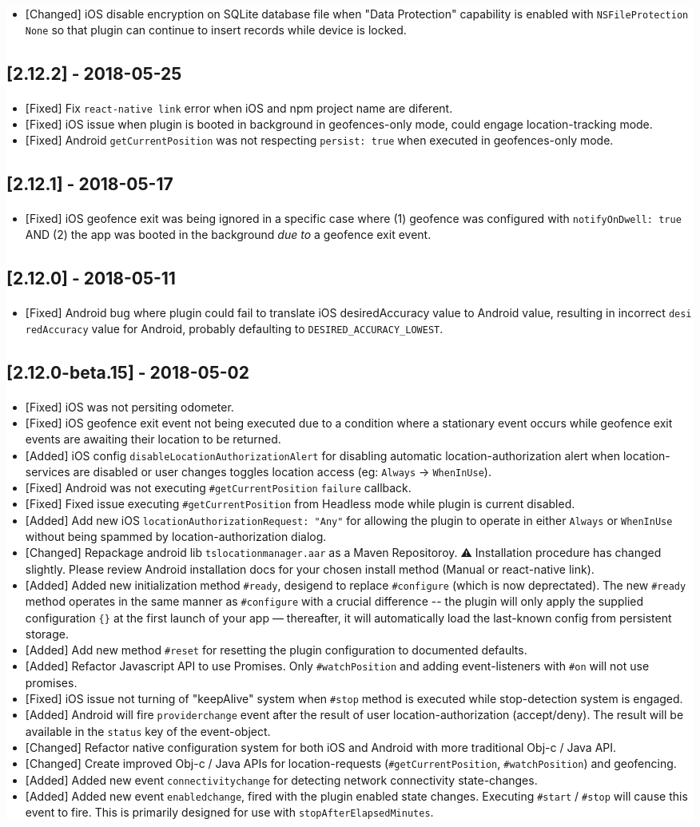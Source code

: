 - [Changed] iOS disable encryption on SQLite database file when "Data Protection" capability is enabled with `NSFileProtectionNone` so that plugin can continue to insert records while device is locked.

## [2.12.2] - 2018-05-25

- [Fixed] Fix `react-native link` error when iOS and npm project name are diferent.
- [Fixed] iOS issue when plugin is booted in background in geofences-only mode, could engage location-tracking mode.
- [Fixed] Android `getCurrentPosition` was not respecting `persist: true` when executed in geofences-only mode.

## [2.12.1] - 2018-05-17
- [Fixed] iOS geofence exit was being ignored in a specific case where (1) geofence was configured with `notifyOnDwell: true` AND (2) the app was booted in the background *due to* a geofence exit event.

## [2.12.0] - 2018-05-11
- [Fixed] Android bug where plugin could fail to translate iOS desiredAccuracy value to Android value, resulting in incorrect `desiredAccuracy` value for Android, probably defaulting to `DESIRED_ACCURACY_LOWEST`.

## [2.12.0-beta.15] - 2018-05-02
- [Fixed] iOS was not persiting odometer.
- [Fixed] iOS geofence exit event not being executed due to a condition where a stationary event occurs while geofence exit events are awaiting their location to be returned.
- [Added] iOS config `disableLocationAuthorizationAlert` for disabling automatic location-authorization alert when location-services are disabled or user changes toggles location access (eg: `Always` -> `WhenInUse`).
- [Fixed] Android was not executing `#getCurrentPosition` `failure` callback.
- [Fixed] Fixed issue executing `#getCurrentPosition` from Headless mode while plugin is current disabled.
- [Added] Add new iOS `locationAuthorizationRequest: "Any"` for allowing the plugin to operate in either `Always` or `WhenInUse` without being spammed by location-authorization dialog.
- [Changed] Repackage android lib `tslocationmanager.aar` as a Maven Repositoroy.  :warning: Installation procedure has changed slightly.  Please review Android installation docs for your chosen install method (Manual or react-native link).
- [Added] Added new initialization method `#ready`, desigend to replace `#configure` (which is now deprectated).  The new `#ready` method operates in the same manner as `#configure` with a crucial difference -- the plugin will only apply the supplied configuration `{}` at the first launch of your app &mdash; thereafter, it will automatically load the last-known config from persistent storage.
- [Added] Add new method `#reset` for resetting the plugin configuration to documented defaults.
- [Added] Refactor Javascript API to use Promises.  Only `#watchPosition` and adding event-listeners with `#on` will not use promises.
- [Fixed] iOS issue not turning of "keepAlive" system when `#stop` method is executed while stop-detection system is engaged.
- [Added] Android will fire `providerchange` event after the result of user location-authorization (accept/deny).  The result will be available in the `status` key of the event-object.
- [Changed] Refactor native configuration system for both iOS and Android with more traditional Obj-c / Java API.
- [Changed] Create improved Obj-c / Java APIs for location-requests (`#getCurrentPosition`, `#watchPosition`) and geofencing.
- [Added] Added new event `connectivitychange` for detecting network connectivity state-changes.
- [Added] Added new event `enabledchange`, fired with the plugin enabled state changes.  Executing `#start` / `#stop` will cause this event to fire.  This is primarily designed for use with `stopAfterElapsedMinutes`.
